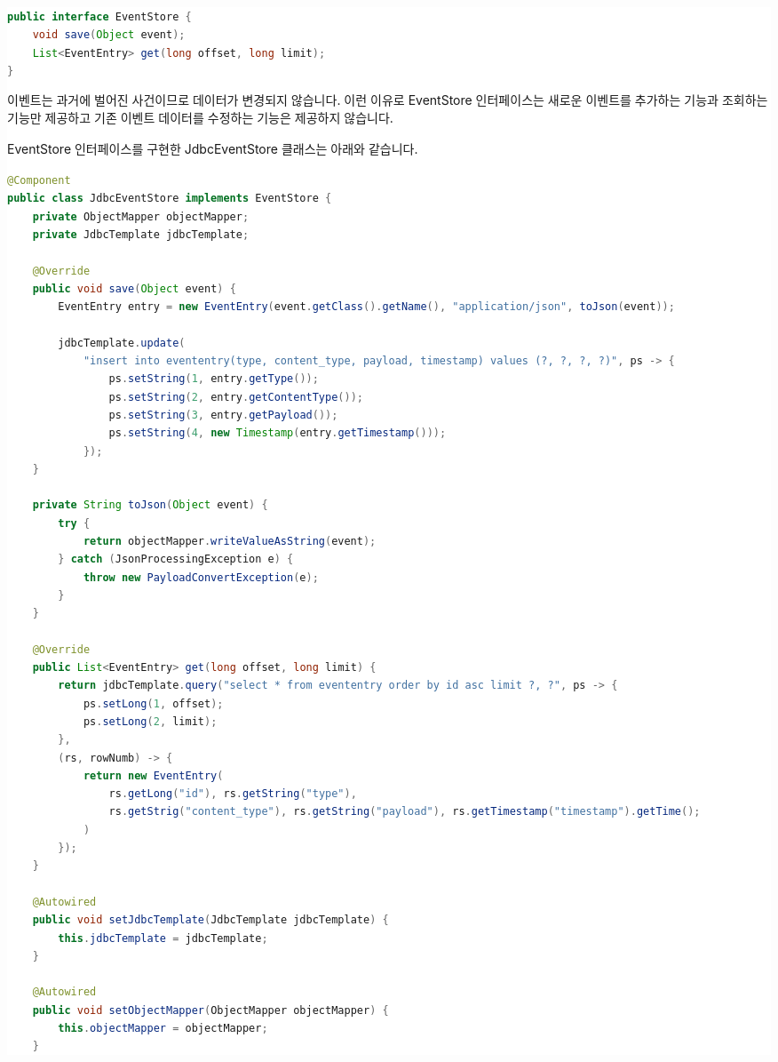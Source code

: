 ```java
public interface EventStore {
    void save(Object event);
    List<EventEntry> get(long offset, long limit);
}
```

이벤트는 과거에 벌어진 사건이므로 데이터가 변경되지 않습니다. 이런 이유로 EventStore 인터페이스는 새로운 이벤트를 추가하는 기능과 조회하는 기능만 제공하고 기존 이벤트 데이터를 수정하는 기능은 제공하지 않습니다.

EventStore 인터페이스를 구현한 JdbcEventStore 클래스는 아래와 같습니다.

```java
@Component
public class JdbcEventStore implements EventStore {
    private ObjectMapper objectMapper;
    private JdbcTemplate jdbcTemplate;

    @Override
    public void save(Object event) {
        EventEntry entry = new EventEntry(event.getClass().getName(), "application/json", toJson(event));

        jdbcTemplate.update(
            "insert into evententry(type, content_type, payload, timestamp) values (?, ?, ?, ?)", ps -> {
                ps.setString(1, entry.getType());
                ps.setString(2, entry.getContentType());
                ps.setString(3, entry.getPayload());
                ps.setString(4, new Timestamp(entry.getTimestamp()));
            }); 
    }

    private String toJson(Object event) {
        try {
            return objectMapper.writeValueAsString(event);
        } catch (JsonProcessingException e) {
            throw new PayloadConvertException(e);
        }
    }

    @Override
    public List<EventEntry> get(long offset, long limit) {
        return jdbcTemplate.query("select * from evententry order by id asc limit ?, ?", ps -> {
            ps.setLong(1, offset);
            ps.setLong(2, limit);
        },
        (rs, rowNumb) -> {
            return new EventEntry(
                rs.getLong("id"), rs.getString("type"),
                rs.getStrig("content_type"), rs.getString("payload"), rs.getTimestamp("timestamp").getTime();
            )
        });
    }

    @Autowired
    public void setJdbcTemplate(JdbcTemplate jdbcTemplate) {
        this.jdbcTemplate = jdbcTemplate;
    }

    @Autowired
    public void setObjectMapper(ObjectMapper objectMapper) {
        this.objectMapper = objectMapper;
    }
```
